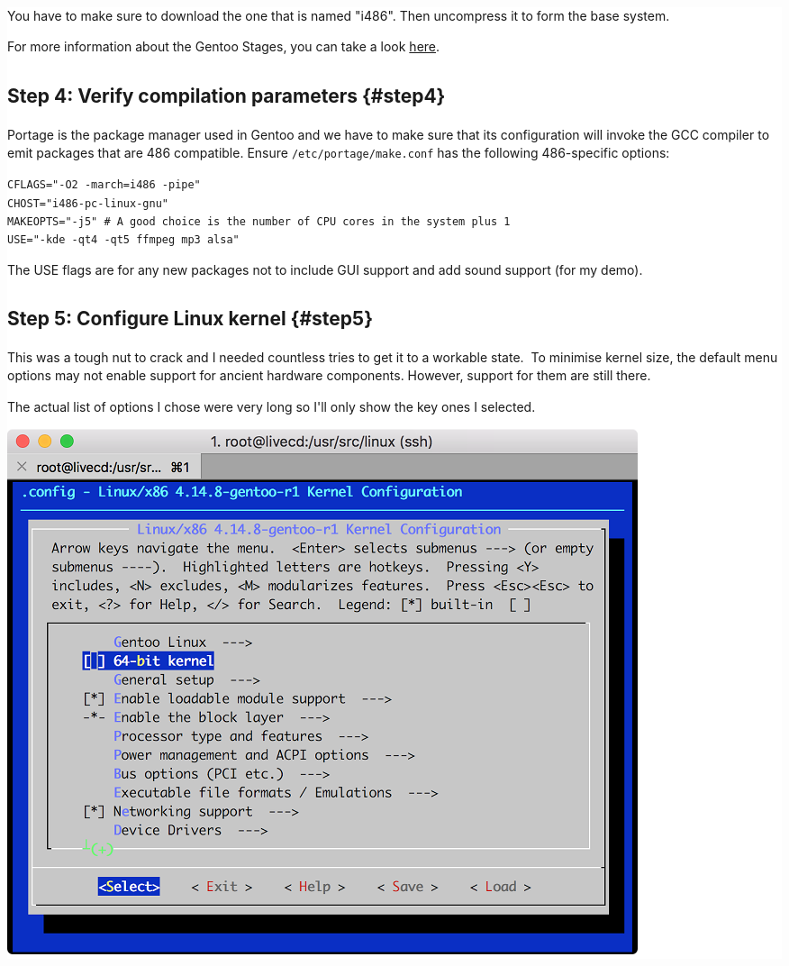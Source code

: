 You have to make sure to download the one that is named "i486". Then uncompress it to form the base system.

For more information about the Gentoo Stages, you can take a look [here](https://wiki.gentoo.org/wiki/Stage_tarball).

## Step 4: Verify compilation parameters {#step4}

Portage is the package manager used in Gentoo and we have to make sure that its configuration will invoke the GCC compiler to emit packages that are 486 compatible. Ensure `/etc/portage/make.conf` has the following 486-specific options:

```plaintext
CFLAGS="-O2 -march=i486 -pipe" 
CHOST="i486-pc-linux-gnu" 
MAKEOPTS="-j5" # A good choice is the number of CPU cores in the system plus 1 
USE="-kde -qt4 -qt5 ffmpeg mp3 alsa"
```

The USE flags are for any new packages not to include GUI support and add sound support (for my demo).

## Step 5: Configure Linux kernel {#step5}

This was a tough nut to crack and I needed countless tries to get it to a workable state.  To minimise kernel size, the default menu options may not enable support for ancient hardware components. However, support for them are still there.

The actual list of options I chose were very long so I'll only show the key ones I selected.

[![](images/gentoo-486-kernel-64bit.png)](images/gentoo-486-kernel-64bit.png)
